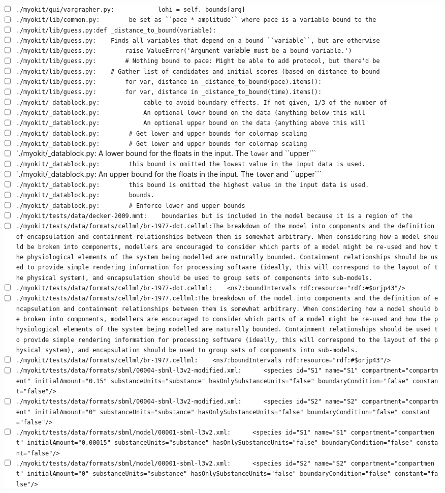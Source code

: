 - [ ] `./myokit/gui/vargrapher.py:            lohi = self._bounds[arg]`
- [ ] `./myokit/lib/common.py:        be set as ``pace * amplitude`` where pace is a variable bound to the`
- [ ] `./myokit/lib/guess.py:def _distance_to_bound(variable):`
- [ ] `./myokit/lib/guess.py:    Finds all variables that depend on a bound ``variable``, but are otherwise`
- [ ] `./myokit/lib/guess.py:        raise ValueError('Argument `variable` must be a bound variable.')`
- [ ] `./myokit/lib/guess.py:        # Nothing bound to pace: Might be able to add protocol, but there'd be`
- [ ] `./myokit/lib/guess.py:    # Gather list of candidates and initial scores (based on distance to bound`
- [ ] `./myokit/lib/guess.py:        for var, distance in _distance_to_bound(pace).items():`
- [ ] `./myokit/lib/guess.py:        for var, distance in _distance_to_bound(time).items():`
- [ ] `./myokit/_datablock.py:            cable to avoid boundary effects. If not given, 1/3 of the number of`
- [ ] `./myokit/_datablock.py:            An optional lower bound on the data (anything below this will`
- [ ] `./myokit/_datablock.py:            An optional upper bound on the data (anything above this will`
- [ ] `./myokit/_datablock.py:        # Get lower and upper bounds for colormap scaling`
- [ ] `./myokit/_datablock.py:        # Get lower and upper bounds for colormap scaling`
- [ ] `./myokit/_datablock.py:        A lower bound for the floats in the input. The ``lower`` and ``upper```
- [ ] `./myokit/_datablock.py:        this bound is omitted the lowest value in the input data is used.`
- [ ] `./myokit/_datablock.py:        An upper bound for the floats in the input. The ``lower`` and ``upper```
- [ ] `./myokit/_datablock.py:        this bound is omitted the highest value in the input data is used.`
- [ ] `./myokit/_datablock.py:        bounds.`
- [ ] `./myokit/_datablock.py:        # Enforce lower and upper bounds`
- [ ] `./myokit/tests/data/decker-2009.mmt:    boundaries but is included in the model because it is a region of the`
- [ ] `./myokit/tests/data/formats/cellml/br-1977-dot.cellml:The breakdown of the model into components and the definition of encapsulation and containment relationships between them is somewhat arbitrary. When considering how a model should be broken into components, modellers are encouraged to consider which parts of a model might be re-used and how the physiological elements of the system being modelled are naturally bounded. Containment relationships should be used to provide simple rendering information for processing software (ideally, this will correspond to the layout of the physical system), and encapsulation should be used to group sets of components into sub-models.`
- [ ] `./myokit/tests/data/formats/cellml/br-1977-dot.cellml:    <ns7:boundIntervals rdf:resource="rdf:#$orjp43"/>`
- [ ] `./myokit/tests/data/formats/cellml/br-1977.cellml:The breakdown of the model into components and the definition of encapsulation and containment relationships between them is somewhat arbitrary. When considering how a model should be broken into components, modellers are encouraged to consider which parts of a model might be re-used and how the physiological elements of the system being modelled are naturally bounded. Containment relationships should be used to provide simple rendering information for processing software (ideally, this will correspond to the layout of the physical system), and encapsulation should be used to group sets of components into sub-models.`
- [ ] `./myokit/tests/data/formats/cellml/br-1977.cellml:    <ns7:boundIntervals rdf:resource="rdf:#$orjp43"/>`
- [ ] `./myokit/tests/data/formats/sbml/00004-sbml-l3v2-modified.xml:      <species id="S1" name="S1" compartment="compartment" initialAmount="0.15" substanceUnits="substance" hasOnlySubstanceUnits="false" boundaryCondition="false" constant="false"/>`
- [ ] `./myokit/tests/data/formats/sbml/00004-sbml-l3v2-modified.xml:      <species id="S2" name="S2" compartment="compartment" initialAmount="0" substanceUnits="substance" hasOnlySubstanceUnits="false" boundaryCondition="false" constant="false"/>`
- [ ] `./myokit/tests/data/formats/sbml/model/00001-sbml-l3v2.xml:      <species id="S1" name="S1" compartment="compartment" initialAmount="0.00015" substanceUnits="substance" hasOnlySubstanceUnits="false" boundaryCondition="false" constant="false"/>`
- [ ] `./myokit/tests/data/formats/sbml/model/00001-sbml-l3v2.xml:      <species id="S2" name="S2" compartment="compartment" initialAmount="0" substanceUnits="substance" hasOnlySubstanceUnits="false" boundaryCondition="false" constant="false"/>`